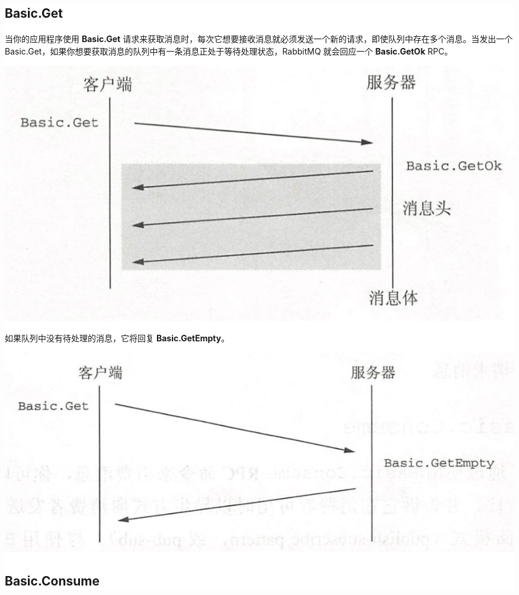## Basic.Get

当你的应用程序使用 **Basic.Get** 请求来获取消息时，每次它想要接收消息就必须发送一个新的请求，即使队列中存在多个消息。当发出一个 Basic.Get，如果你想要获取消息的队列中有一条消息正处于等待处理状态，RabbitMQ 就会回应一个 **Basic.GetOk** RPC。

![](../images/04.png)

如果队列中没有待处理的消息，它将回复 **Basic.GetEmpty**。

![](../images/05.png)

## Basic.Consume
